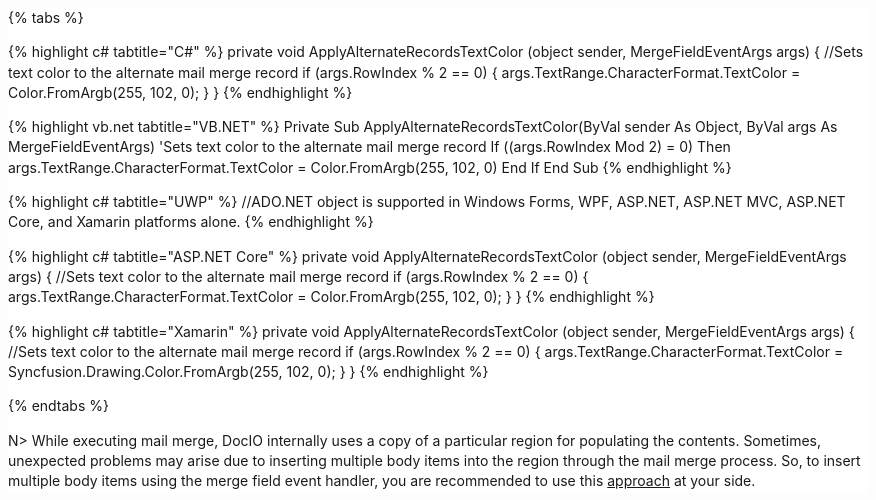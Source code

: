 {% tabs %} 

{% highlight c# tabtitle="C#" %}
private void ApplyAlternateRecordsTextColor (object sender, MergeFieldEventArgs args)
{
    //Sets text color to the alternate mail merge record
    if (args.RowIndex % 2 == 0)
    {
        args.TextRange.CharacterFormat.TextColor = Color.FromArgb(255, 102, 0);
    }
}
{% endhighlight %}

{% highlight vb.net tabtitle="VB.NET" %}
Private Sub ApplyAlternateRecordsTextColor(ByVal sender As Object, ByVal args As MergeFieldEventArgs)
    'Sets text color to the alternate mail merge record
    If ((args.RowIndex Mod 2) = 0) Then
        args.TextRange.CharacterFormat.TextColor = Color.FromArgb(255, 102, 0)
    End If
End Sub
{% endhighlight %}

{% highlight c# tabtitle="UWP" %}
//ADO.NET object is supported in Windows Forms, WPF, ASP.NET, ASP.NET MVC, ASP.NET Core, and Xamarin platforms alone.
{% endhighlight %}

{% highlight c# tabtitle="ASP.NET Core" %}
private void ApplyAlternateRecordsTextColor (object sender, MergeFieldEventArgs args)
{
    //Sets text color to the alternate mail merge record
    if (args.RowIndex % 2 == 0)
    {
        args.TextRange.CharacterFormat.TextColor = Color.FromArgb(255, 102, 0);
    }
}
{% endhighlight %}

{% highlight c# tabtitle="Xamarin" %}
private void ApplyAlternateRecordsTextColor (object sender, MergeFieldEventArgs args)
{
    //Sets text color to the alternate mail merge record
    if (args.RowIndex % 2 == 0)
    {
        args.TextRange.CharacterFormat.TextColor = Syncfusion.Drawing.Color.FromArgb(255, 102, 0);
    }
}
{% endhighlight %}

{% endtabs %}

N> While executing mail merge, DocIO internally uses a copy of a particular region for populating the contents. Sometimes, unexpected problems may arise due to inserting multiple body items into the region through the mail merge process. So, to insert multiple body items using the merge field event handler, you are recommended to use this [approach](https://www.syncfusion.com/kb/11701/how-to-replace-merge-field-with-html-string-using-mail-merge) at your side.
